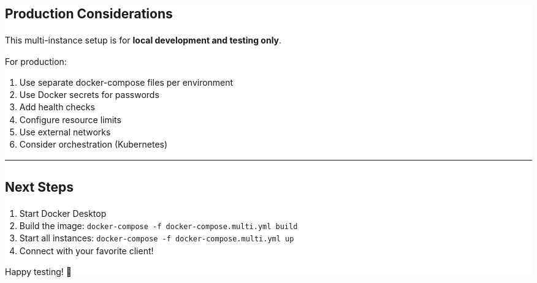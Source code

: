 
## Production Considerations

This multi-instance setup is for **local development and testing only**.

For production:

1. Use separate docker-compose files per environment
2. Use Docker secrets for passwords
3. Add health checks
4. Configure resource limits
5. Use external networks
6. Consider orchestration (Kubernetes)

---

## Next Steps

1. Start Docker Desktop
2. Build the image: `docker-compose -f docker-compose.multi.yml build`
3. Start all instances: `docker-compose -f docker-compose.multi.yml up`
4. Connect with your favorite client!

Happy testing! 🚀
